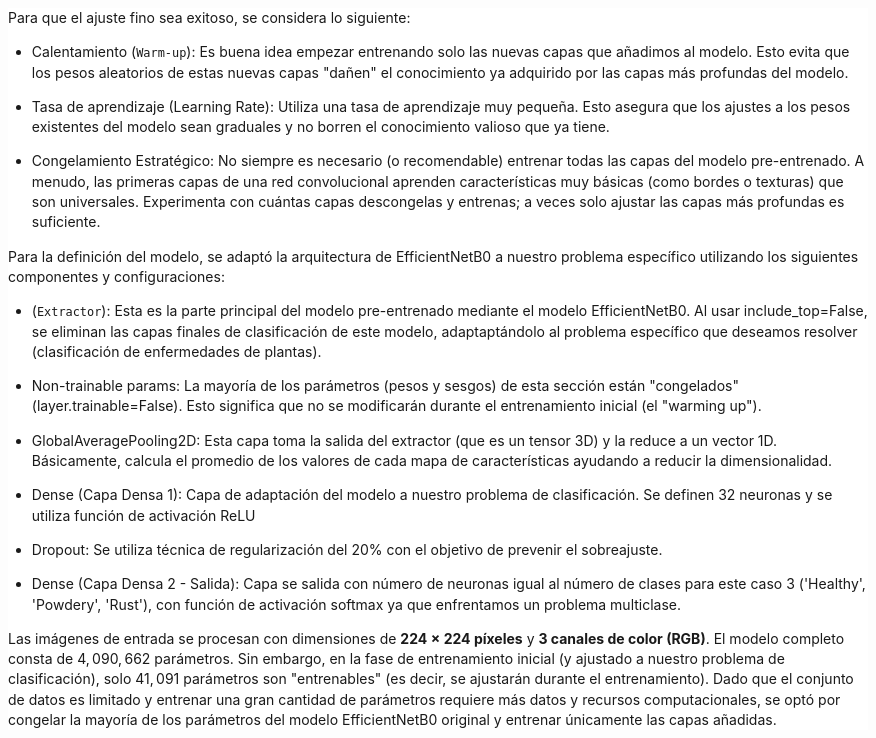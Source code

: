 Para que el ajuste fino sea exitoso, se considera lo siguiente:

* Calentamiento (`Warm-up`): Es buena idea empezar entrenando solo las nuevas capas que añadimos al modelo. 
Esto evita que los pesos aleatorios de estas nuevas capas "dañen" el conocimiento ya adquirido por las capas más profundas del modelo.

* Tasa de aprendizaje (Learning Rate): Utiliza una tasa de aprendizaje muy pequeña. Esto asegura que los ajustes a los pesos existentes 
del modelo sean graduales y no borren el conocimiento valioso que ya tiene.

* Congelamiento Estratégico: No siempre es necesario (o recomendable) entrenar todas las capas del modelo pre-entrenado. 
A menudo, las primeras capas de una red convolucional aprenden características muy básicas (como bordes o texturas) que son universales. 
Experimenta con cuántas capas descongelas y entrenas; a veces solo ajustar las capas más profundas es suficiente.

Para la definición del modelo, se adaptó la arquitectura de EfficientNetB0 a nuestro problema específico utilizando 
los siguientes componentes y configuraciones:

* (`Extractor`): Esta es la parte principal del modelo pre-entrenado mediante el modelo EfficientNetB0. 
Al usar include_top=False, se eliminan las capas finales de clasificación de este modelo, adaptaptándolo al problema específico que deseamos resolver 
(clasificación de enfermedades de plantas).

* Non-trainable params: La mayoría de los parámetros (pesos y sesgos) de esta sección están "congelados" (layer.trainable=False). 
Esto significa que no se modificarán durante el entrenamiento inicial (el "warming up").

* GlobalAveragePooling2D: Esta capa toma la salida del extractor (que es un tensor 3D) y la reduce a un vector 1D. 
Básicamente, calcula el promedio de los valores de cada mapa de características ayudando a reducir la dimensionalidad.

* Dense (Capa Densa 1): Capa de adaptación del modelo a nuestro problema de clasificación. Se definen 32 neuronas y se utiliza función de activación ReLU

* Dropout: Se utiliza técnica de regularización del 20% con el objetivo de prevenir el sobreajuste.

* Dense (Capa Densa 2 - Salida): Capa se salida con número de neuronas igual al número de clases para este caso 3 ('Healthy', 'Powdery', 'Rust'), 
con función de activación softmax ya que enfrentamos un problema multiclase.

Las imágenes de entrada se procesan con dimensiones de **$224 \times 224$ píxeles** y **$3$ canales de color (RGB)**. 
El modelo completo consta de $4,090,662$ parámetros. Sin embargo, en la fase de entrenamiento inicial (y ajustado a nuestro problema de clasificación), 
solo $41,091$ parámetros son "entrenables" (es decir, se ajustarán durante el entrenamiento). 
Dado que el conjunto de datos es limitado y entrenar una gran cantidad de parámetros requiere más datos y recursos computacionales, 
se optó por congelar la mayoría de los parámetros del modelo EfficientNetB0 original y entrenar únicamente las capas añadidas.

